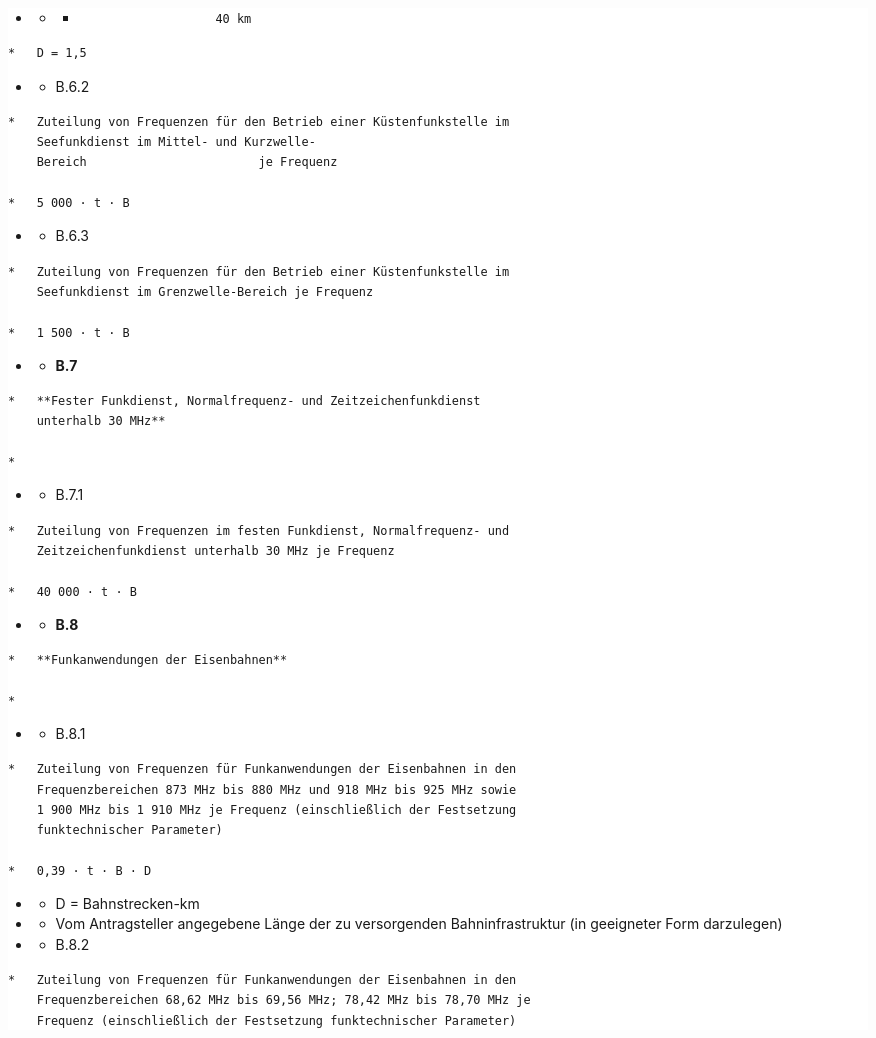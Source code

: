 
*    *   *                        40 km

    *   D = 1,5


*    *   B.6.2

    *   Zuteilung von Frequenzen für den Betrieb einer Küstenfunkstelle im
        Seefunkdienst im Mittel- und Kurzwelle-
        Bereich                        je Frequenz

    *   5 000 · t · B


*    *   B.6.3

    *   Zuteilung von Frequenzen für den Betrieb einer Küstenfunkstelle im
        Seefunkdienst im Grenzwelle-Bereich je Frequenz

    *   1 500 · t · B


*    *   **B.7**

    *   **Fester Funkdienst, Normalfrequenz- und Zeitzeichenfunkdienst
        unterhalb 30 MHz**

    *

*    *   B.7.1

    *   Zuteilung von Frequenzen im festen Funkdienst, Normalfrequenz- und
        Zeitzeichenfunkdienst unterhalb 30 MHz je Frequenz

    *   40 000 · t · B


*    *   **B.8**

    *   **Funkanwendungen der Eisenbahnen**

    *

*    *   B.8.1

    *   Zuteilung von Frequenzen für Funkanwendungen der Eisenbahnen in den
        Frequenzbereichen 873 MHz bis 880 MHz und 918 MHz bis 925 MHz sowie
        1 900 MHz bis 1 910 MHz je Frequenz (einschließlich der Festsetzung
        funktechnischer Parameter)

    *   0,39 · t · B · D


*    *   D = Bahnstrecken-km


*    *   Vom Antragsteller angegebene Länge der zu versorgenden
        Bahninfrastruktur (in geeigneter Form darzulegen)


*    *   B.8.2

    *   Zuteilung von Frequenzen für Funkanwendungen der Eisenbahnen in den
        Frequenzbereichen 68,62 MHz bis 69,56 MHz; 78,42 MHz bis 78,70 MHz je
        Frequenz (einschließlich der Festsetzung funktechnischer Parameter)
